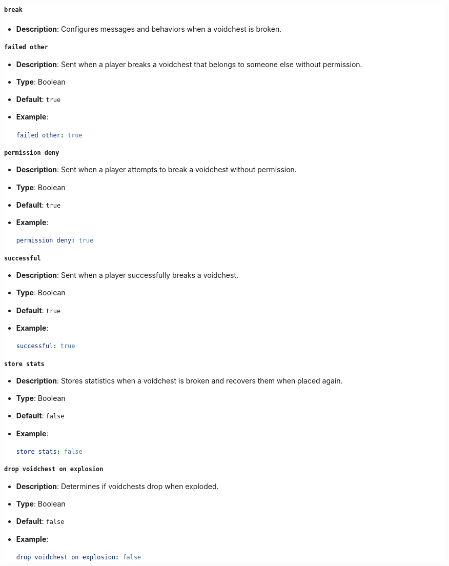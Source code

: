 #### `break`

* **Description**: Configures messages and behaviors when a voidchest is broken.

**`failed other`**

* **Description**: Sent when a player breaks a voidchest that belongs to someone else without permission.
* **Type**: Boolean
* **Default**: `true`
*   **Example**:

    ```yaml
    failed other: true
    ```

**`permission deny`**

* **Description**: Sent when a player attempts to break a voidchest without permission.
* **Type**: Boolean
* **Default**: `true`
*   **Example**:

    ```yaml
    permission deny: true
    ```

**`successful`**

* **Description**: Sent when a player successfully breaks a voidchest.
* **Type**: Boolean
* **Default**: `true`
*   **Example**:

    ```yaml
    successful: true
    ```

**`store stats`**

* **Description**: Stores statistics when a voidchest is broken and recovers them when placed again.
* **Type**: Boolean
* **Default**: `false`
*   **Example**:

    ```yaml
    store stats: false
    ```

**`drop voidchest on explosion`**

* **Description**: Determines if voidchests drop when exploded.
* **Type**: Boolean
* **Default**: `false`
*   **Example**:

    ```yaml
    drop voidchest on explosion: false
    ```
